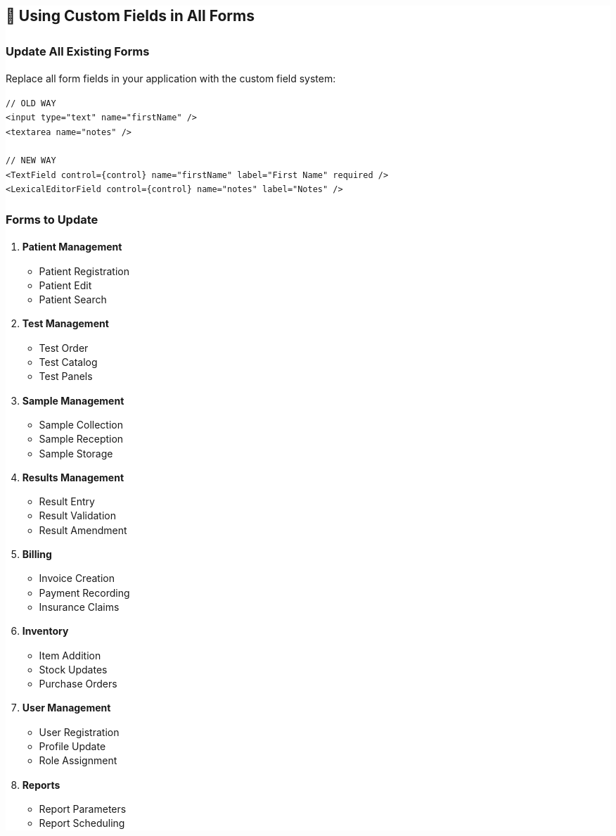 ## 🎯 Using Custom Fields in All Forms

### Update All Existing Forms

Replace all form fields in your application with the custom field system:

```tsx
// OLD WAY
<input type="text" name="firstName" />
<textarea name="notes" />

// NEW WAY
<TextField control={control} name="firstName" label="First Name" required />
<LexicalEditorField control={control} name="notes" label="Notes" />
```

### Forms to Update

1. **Patient Management**
   - Patient Registration
   - Patient Edit
   - Patient Search

2. **Test Management**
   - Test Order
   - Test Catalog
   - Test Panels

3. **Sample Management**
   - Sample Collection
   - Sample Reception
   - Sample Storage

4. **Results Management**
   - Result Entry
   - Result Validation
   - Result Amendment

5. **Billing**
   - Invoice Creation
   - Payment Recording
   - Insurance Claims

6. **Inventory**
   - Item Addition
   - Stock Updates
   - Purchase Orders

7. **User Management**
   - User Registration
   - Profile Update
   - Role Assignment

8. **Reports**
   - Report Parameters
   - Report Scheduling
